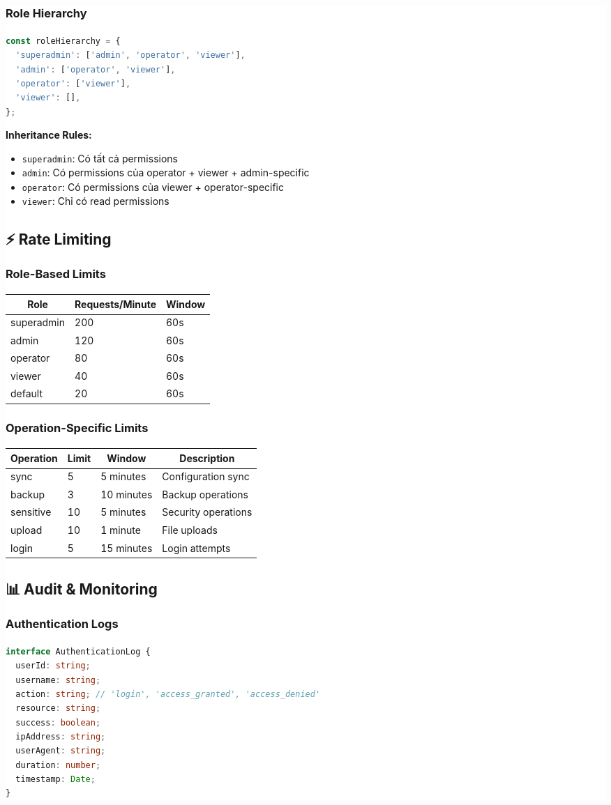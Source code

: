 ### **Role Hierarchy**

```typescript
const roleHierarchy = {
  'superadmin': ['admin', 'operator', 'viewer'],
  'admin': ['operator', 'viewer'],
  'operator': ['viewer'],
  'viewer': [],
};
```

**Inheritance Rules:**
- `superadmin`: Có tất cả permissions
- `admin`: Có permissions của operator + viewer + admin-specific
- `operator`: Có permissions của viewer + operator-specific  
- `viewer`: Chỉ có read permissions

## ⚡ **Rate Limiting**

### **Role-Based Limits**

| Role | Requests/Minute | Window |
|------|----------------|---------|
| superadmin | 200 | 60s |
| admin | 120 | 60s |
| operator | 80 | 60s |
| viewer | 40 | 60s |
| default | 20 | 60s |

### **Operation-Specific Limits**

| Operation | Limit | Window | Description |
|-----------|-------|---------|-------------|
| sync | 5 | 5 minutes | Configuration sync |
| backup | 3 | 10 minutes | Backup operations |
| sensitive | 10 | 5 minutes | Security operations |
| upload | 10 | 1 minute | File uploads |
| login | 5 | 15 minutes | Login attempts |

## 📊 **Audit & Monitoring**

### **Authentication Logs**

```typescript
interface AuthenticationLog {
  userId: string;
  username: string;
  action: string; // 'login', 'access_granted', 'access_denied'
  resource: string;
  success: boolean;
  ipAddress: string;
  userAgent: string;
  duration: number;
  timestamp: Date;
}
```
